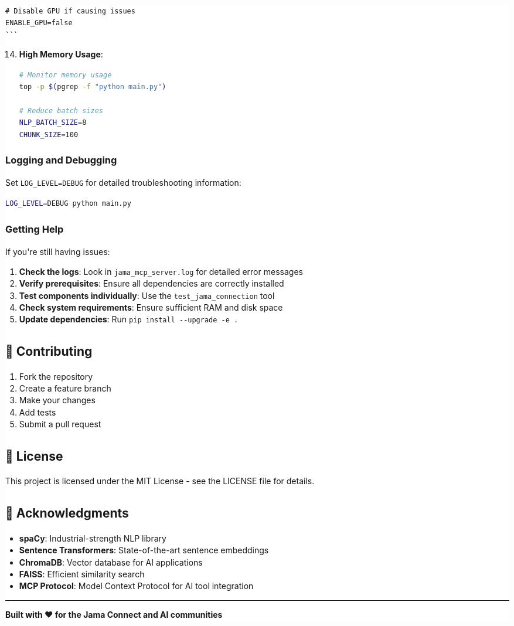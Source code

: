     # Disable GPU if causing issues
    ENABLE_GPU=false
    ```

14. **High Memory Usage**:
    ```bash
    # Monitor memory usage
    top -p $(pgrep -f "python main.py")
    
    # Reduce batch sizes
    NLP_BATCH_SIZE=8
    CHUNK_SIZE=100
    ```

### Logging and Debugging

Set `LOG_LEVEL=DEBUG` for detailed troubleshooting information:

```bash
LOG_LEVEL=DEBUG python main.py
```

### Getting Help

If you're still having issues:

1. **Check the logs**: Look in `jama_mcp_server.log` for detailed error messages
2. **Verify prerequisites**: Ensure all dependencies are correctly installed
3. **Test components individually**: Use the `test_jama_connection` tool
4. **Check system requirements**: Ensure sufficient RAM and disk space
5. **Update dependencies**: Run `pip install --upgrade -e .`

## 🤝 Contributing

1. Fork the repository
2. Create a feature branch
3. Make your changes
4. Add tests
5. Submit a pull request

## 📄 License

This project is licensed under the MIT License - see the LICENSE file for details.

## 🙏 Acknowledgments

- **spaCy**: Industrial-strength NLP library
- **Sentence Transformers**: State-of-the-art sentence embeddings
- **ChromaDB**: Vector database for AI applications
- **FAISS**: Efficient similarity search
- **MCP Protocol**: Model Context Protocol for AI tool integration

---

**Built with ❤️ for the Jama Connect and AI communities**